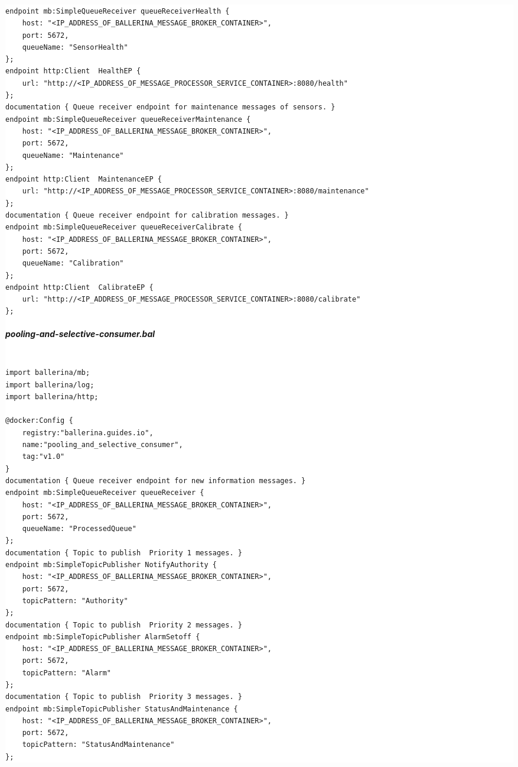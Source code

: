 ```ballerina
endpoint mb:SimpleQueueReceiver queueReceiverHealth {
    host: "<IP_ADDRESS_OF_BALLERINA_MESSAGE_BROKER_CONTAINER>",
    port: 5672,
    queueName: "SensorHealth"
};
endpoint http:Client  HealthEP {
    url: "http://<IP_ADDRESS_OF_MESSAGE_PROCESSOR_SERVICE_CONTAINER>:8080/health"
};
documentation { Queue receiver endpoint for maintenance messages of sensors. }
endpoint mb:SimpleQueueReceiver queueReceiverMaintenance {
    host: "<IP_ADDRESS_OF_BALLERINA_MESSAGE_BROKER_CONTAINER>",
    port: 5672,
    queueName: "Maintenance"
};
endpoint http:Client  MaintenanceEP {
    url: "http://<IP_ADDRESS_OF_MESSAGE_PROCESSOR_SERVICE_CONTAINER>:8080/maintenance"
};
documentation { Queue receiver endpoint for calibration messages. }
endpoint mb:SimpleQueueReceiver queueReceiverCalibrate {
    host: "<IP_ADDRESS_OF_BALLERINA_MESSAGE_BROKER_CONTAINER>",
    port: 5672,
    queueName: "Calibration"
};
endpoint http:Client  CalibrateEP {
    url: "http://<IP_ADDRESS_OF_MESSAGE_PROCESSOR_SERVICE_CONTAINER>:8080/calibrate"
};
```
##### pooling-and-selective-consumer.bal
```

import ballerina/mb;
import ballerina/log;
import ballerina/http;

@docker:Config {
    registry:"ballerina.guides.io",
    name:"pooling_and_selective_consumer",
    tag:"v1.0"
}
documentation { Queue receiver endpoint for new information messages. }
endpoint mb:SimpleQueueReceiver queueReceiver {
    host: "<IP_ADDRESS_OF_BALLERINA_MESSAGE_BROKER_CONTAINER>",
    port: 5672,
    queueName: "ProcessedQueue"
};
documentation { Topic to publish  Priority 1 messages. }
endpoint mb:SimpleTopicPublisher NotifyAuthority {
    host: "<IP_ADDRESS_OF_BALLERINA_MESSAGE_BROKER_CONTAINER>",
    port: 5672,
    topicPattern: "Authority"
};
documentation { Topic to publish  Priority 2 messages. }
endpoint mb:SimpleTopicPublisher AlarmSetoff {
    host: "<IP_ADDRESS_OF_BALLERINA_MESSAGE_BROKER_CONTAINER>",
    port: 5672,
    topicPattern: "Alarm"
};
documentation { Topic to publish  Priority 3 messages. }
endpoint mb:SimpleTopicPublisher StatusAndMaintenance {
    host: "<IP_ADDRESS_OF_BALLERINA_MESSAGE_BROKER_CONTAINER>",
    port: 5672,
    topicPattern: "StatusAndMaintenance"
};
```